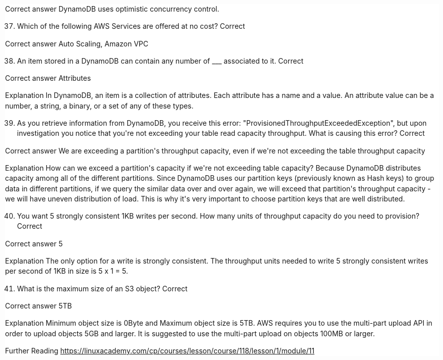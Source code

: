 Correct answer
DynamoDB uses optimistic concurrency control.

37) Which of the following AWS Services are offered at no cost?
Correct

Correct answer
Auto Scaling, Amazon VPC

38) An item stored in a DynamoDB can contain any number of ___ associated to it.
Correct

Correct answer
Attributes

Explanation
In DynamoDB, an item is a collection of attributes. Each attribute has a name and a value. An attribute value can be a number, a string, a binary, or a set of any of these types.

39) As you retrieve information from DynamoDB, you receive this error: "ProvisionedThroughputExceededException", but upon investigation you notice that you're not exceeding your table read capacity throughput. What is causing this error?
Correct

Correct answer
We are exceeding a partition's throughput capacity, even if we're not exceeding the table throughput capacity

Explanation
How can we exceed a partition's capacity if we're not exceeding table capacity? Because DynamoDB distributes capacity among all of the different partitions. Since DynamoDB uses our partition keys (previously known as Hash keys) to group data in different partitions, if we query the similar data over and over again, we will exceed that partition's throughput capacity - we will have uneven distribution of load. This is why it's very important to choose partition keys that are well distributed.

40) You want 5 strongly consistent 1KB writes per second. How many units of throughput capacity do you need to provision?
Correct

Correct answer
5

Explanation
The only option for a write is strongly consistent. The throughput units needed to write 5 strongly consistent writes per second of 1KB in size is 5 x 1 = 5.

41) What is the maximum size of an S3 object?
Correct

Correct answer
5TB

Explanation
Minimum object size is 0Byte and Maximum object size is 5TB. AWS requires you to use the multi-part upload API in order to upload objects 5GB and larger. It is suggested to use the multi-part upload on objects 100MB or larger.

Further Reading
https://linuxacademy.com/cp/courses/lesson/course/118/lesson/1/module/11
